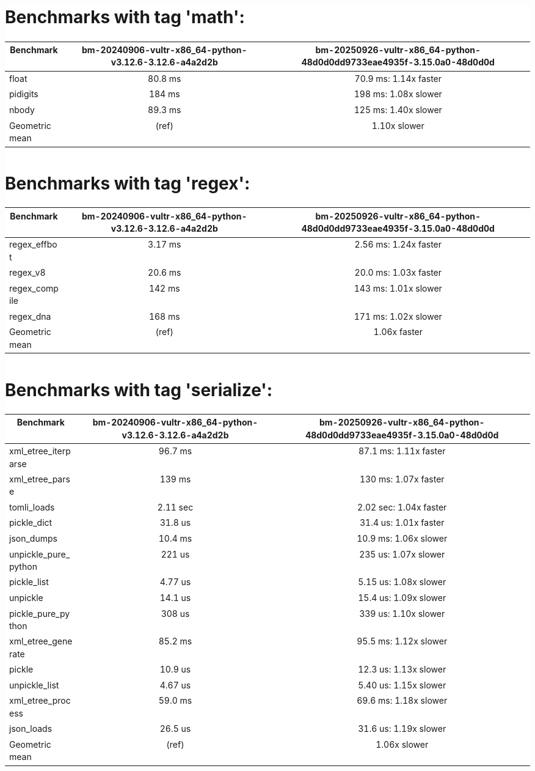 Benchmarks with tag 'math':
===========================

| Benchmark      | bm-20240906-vultr-x86_64-python-v3.12.6-3.12.6-a4a2d2b | bm-20250926-vultr-x86_64-python-48d0d0dd9733eae4935f-3.15.0a0-48d0d0d |
|----------------|:------------------------------------------------------:|:---------------------------------------------------------------------:|
| float          | 80.8 ms                                                | 70.9 ms: 1.14x faster                                                 |
| pidigits       | 184 ms                                                 | 198 ms: 1.08x slower                                                  |
| nbody          | 89.3 ms                                                | 125 ms: 1.40x slower                                                  |
| Geometric mean | (ref)                                                  | 1.10x slower                                                          |

Benchmarks with tag 'regex':
============================

| Benchmark      | bm-20240906-vultr-x86_64-python-v3.12.6-3.12.6-a4a2d2b | bm-20250926-vultr-x86_64-python-48d0d0dd9733eae4935f-3.15.0a0-48d0d0d |
|----------------|:------------------------------------------------------:|:---------------------------------------------------------------------:|
| regex_effbot   | 3.17 ms                                                | 2.56 ms: 1.24x faster                                                 |
| regex_v8       | 20.6 ms                                                | 20.0 ms: 1.03x faster                                                 |
| regex_compile  | 142 ms                                                 | 143 ms: 1.01x slower                                                  |
| regex_dna      | 168 ms                                                 | 171 ms: 1.02x slower                                                  |
| Geometric mean | (ref)                                                  | 1.06x faster                                                          |

Benchmarks with tag 'serialize':
================================

| Benchmark            | bm-20240906-vultr-x86_64-python-v3.12.6-3.12.6-a4a2d2b | bm-20250926-vultr-x86_64-python-48d0d0dd9733eae4935f-3.15.0a0-48d0d0d |
|----------------------|:------------------------------------------------------:|:---------------------------------------------------------------------:|
| xml_etree_iterparse  | 96.7 ms                                                | 87.1 ms: 1.11x faster                                                 |
| xml_etree_parse      | 139 ms                                                 | 130 ms: 1.07x faster                                                  |
| tomli_loads          | 2.11 sec                                               | 2.02 sec: 1.04x faster                                                |
| pickle_dict          | 31.8 us                                                | 31.4 us: 1.01x faster                                                 |
| json_dumps           | 10.4 ms                                                | 10.9 ms: 1.06x slower                                                 |
| unpickle_pure_python | 221 us                                                 | 235 us: 1.07x slower                                                  |
| pickle_list          | 4.77 us                                                | 5.15 us: 1.08x slower                                                 |
| unpickle             | 14.1 us                                                | 15.4 us: 1.09x slower                                                 |
| pickle_pure_python   | 308 us                                                 | 339 us: 1.10x slower                                                  |
| xml_etree_generate   | 85.2 ms                                                | 95.5 ms: 1.12x slower                                                 |
| pickle               | 10.9 us                                                | 12.3 us: 1.13x slower                                                 |
| unpickle_list        | 4.67 us                                                | 5.40 us: 1.15x slower                                                 |
| xml_etree_process    | 59.0 ms                                                | 69.6 ms: 1.18x slower                                                 |
| json_loads           | 26.5 us                                                | 31.6 us: 1.19x slower                                                 |
| Geometric mean       | (ref)                                                  | 1.06x slower                                                          |
